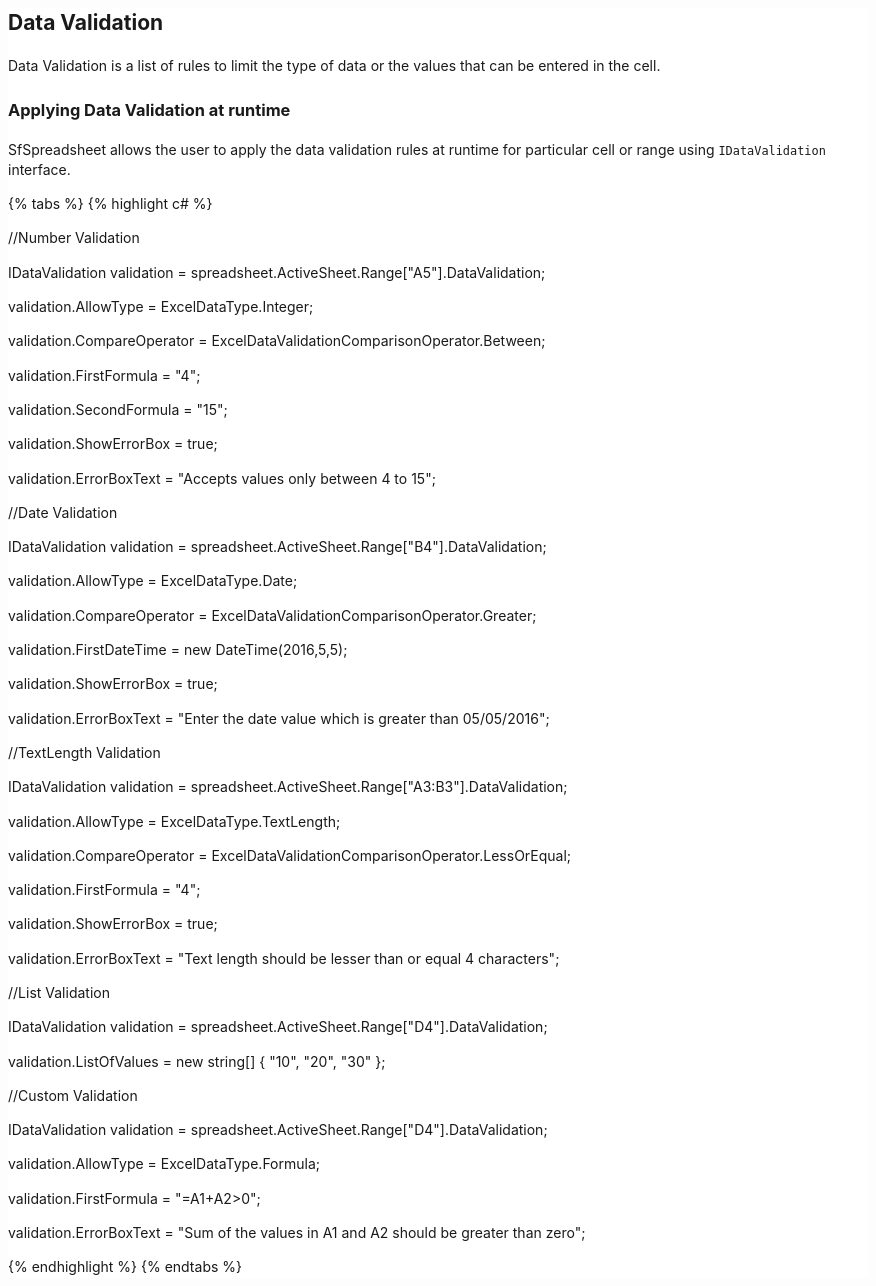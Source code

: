 ## Data Validation

Data Validation is a list of rules to limit the type of data or the values that can be entered in the cell.

### Applying Data Validation at runtime

SfSpreadsheet allows the user to apply the data validation rules at runtime for particular cell or range using `IDataValidation` interface.

{% tabs %}
{% highlight c# %}

//Number Validation

IDataValidation validation = spreadsheet.ActiveSheet.Range["A5"].DataValidation;

validation.AllowType = ExcelDataType.Integer;

validation.CompareOperator = ExcelDataValidationComparisonOperator.Between;

validation.FirstFormula = "4";

validation.SecondFormula = "15";

validation.ShowErrorBox = true;

validation.ErrorBoxText = "Accepts values only between 4 to 15";


//Date Validation

IDataValidation validation = spreadsheet.ActiveSheet.Range["B4"].DataValidation;

validation.AllowType = ExcelDataType.Date;

validation.CompareOperator = ExcelDataValidationComparisonOperator.Greater;

validation.FirstDateTime = new DateTime(2016,5,5);

validation.ShowErrorBox = true;

validation.ErrorBoxText = "Enter the date value which is greater than 05/05/2016";


//TextLength Validation

IDataValidation validation = spreadsheet.ActiveSheet.Range["A3:B3"].DataValidation;

validation.AllowType = ExcelDataType.TextLength;

validation.CompareOperator = ExcelDataValidationComparisonOperator.LessOrEqual;

validation.FirstFormula = "4";

validation.ShowErrorBox = true;

validation.ErrorBoxText = "Text length should be lesser than or equal 4 characters";


//List Validation

IDataValidation validation = spreadsheet.ActiveSheet.Range["D4"].DataValidation;

validation.ListOfValues = new string[] { "10", "20", "30" };


//Custom Validation

IDataValidation validation = spreadsheet.ActiveSheet.Range["D4"].DataValidation;

validation.AllowType = ExcelDataType.Formula;

validation.FirstFormula = "=A1+A2>0";

validation.ErrorBoxText = "Sum of the values in A1 and A2 should be greater than zero";

{% endhighlight %}
{% endtabs %}
